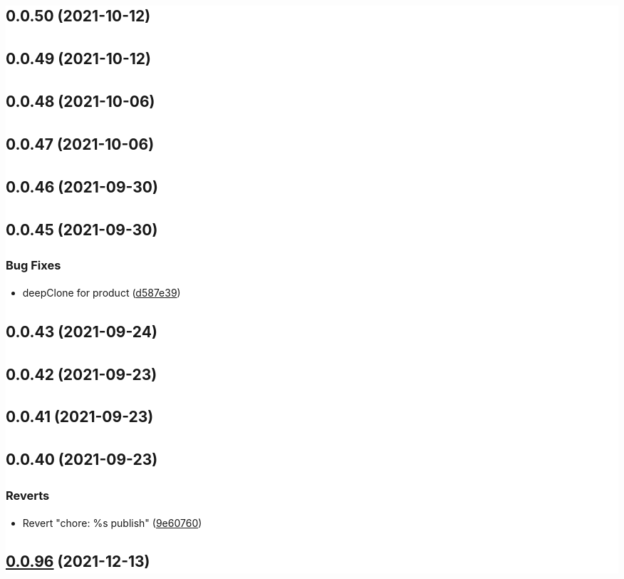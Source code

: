 

## 0.0.50 (2021-10-12)



## 0.0.49 (2021-10-12)



## 0.0.48 (2021-10-06)



## 0.0.47 (2021-10-06)



## 0.0.46 (2021-09-30)



## 0.0.45 (2021-09-30)


### Bug Fixes

* deepClone for product ([d587e39](https://github.com/VirtoCommerce/platform-manager-sdk/commit/d587e39345fcca9a28f8290ba9761e0325e933de))



## 0.0.43 (2021-09-24)



## 0.0.42 (2021-09-23)



## 0.0.41 (2021-09-23)



## 0.0.40 (2021-09-23)


### Reverts

* Revert "chore: %s publish" ([9e60760](https://github.com/VirtoCommerce/platform-manager-sdk/commit/9e607601cfed4e10d4cc33ceb81a408967b82eee))





## [0.0.96](https://github.com/VirtoCommerce/platform-manager-sdk/compare/@virtoshell/ui-theme-dark@0.0.40...@virtoshell/ui-theme-dark@0.0.96) (2021-12-13)
